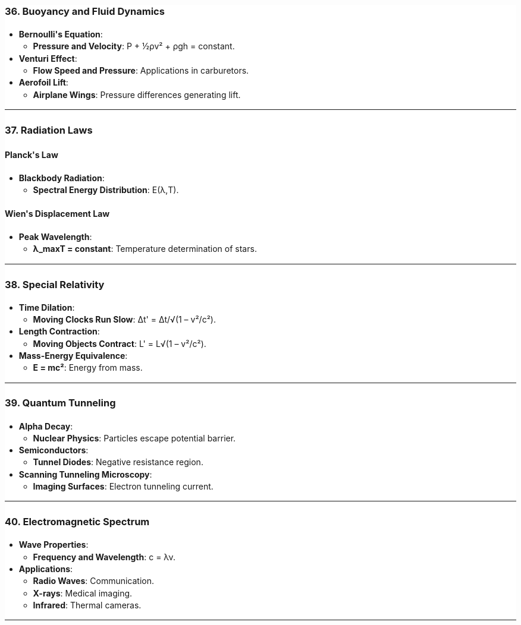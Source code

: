 
### **36. Buoyancy and Fluid Dynamics**

- **Bernoulli's Equation**:  
  - **Pressure and Velocity**: P + ½ρv² + ρgh = constant.
- **Venturi Effect**:  
  - **Flow Speed and Pressure**: Applications in carburetors.
- **Aerofoil Lift**:  
  - **Airplane Wings**: Pressure differences generating lift.

---

### **37. Radiation Laws**

#### **Planck's Law**
- **Blackbody Radiation**:  
  - **Spectral Energy Distribution**: E(λ,T).

#### **Wien's Displacement Law**
- **Peak Wavelength**:  
  - **λ_maxT = constant**: Temperature determination of stars.

---

### **38. Special Relativity**

- **Time Dilation**:  
  - **Moving Clocks Run Slow**: Δt' = Δt/√(1 – v²/c²).
- **Length Contraction**:  
  - **Moving Objects Contract**: L' = L√(1 – v²/c²).
- **Mass-Energy Equivalence**:  
  - **E = mc²**: Energy from mass.

---

### **39. Quantum Tunneling**

- **Alpha Decay**:  
  - **Nuclear Physics**: Particles escape potential barrier.
- **Semiconductors**:  
  - **Tunnel Diodes**: Negative resistance region.
- **Scanning Tunneling Microscopy**:  
  - **Imaging Surfaces**: Electron tunneling current.

---

### **40. Electromagnetic Spectrum**

- **Wave Properties**:  
  - **Frequency and Wavelength**: c = λν.
- **Applications**:  
  - **Radio Waves**: Communication.
  - **X-rays**: Medical imaging.
  - **Infrared**: Thermal cameras.

---